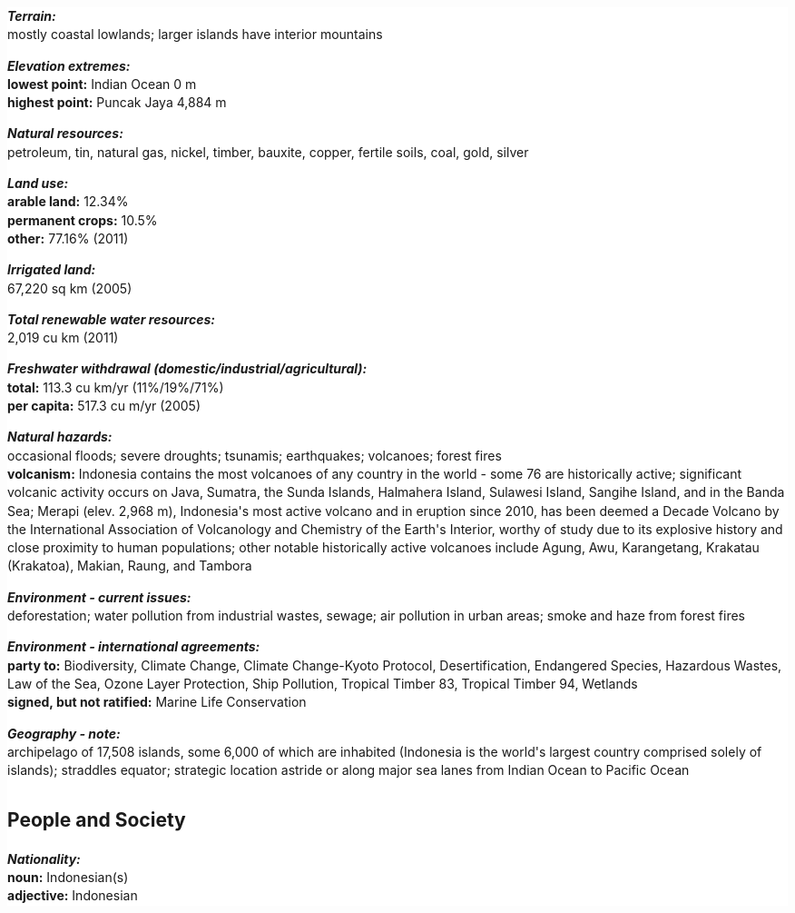 **_Terrain:_**   
mostly coastal lowlands; larger islands have interior mountains

**_Elevation extremes:_**   
**lowest point:** Indian Ocean 0 m   
**highest point:** Puncak Jaya 4,884 m

**_Natural resources:_**   
petroleum, tin, natural gas, nickel, timber, bauxite, copper, fertile soils, coal, gold, silver

**_Land use:_**   
**arable land:** 12.34%   
**permanent crops:** 10.5%   
**other:** 77.16% (2011)

**_Irrigated land:_**   
67,220 sq km (2005)

**_Total renewable water resources:_**   
2,019 cu km (2011)

**_Freshwater withdrawal (domestic/industrial/agricultural):_**   
**total:** 113.3 cu km/yr (11%/19%/71%)   
**per capita:** 517.3 cu m/yr (2005)

**_Natural hazards:_**   
occasional floods; severe droughts; tsunamis; earthquakes; volcanoes; forest fires   
**volcanism:** Indonesia contains the most volcanoes of any country in the world - some 76 are historically active; significant volcanic activity occurs on Java, Sumatra, the Sunda Islands, Halmahera Island, Sulawesi Island, Sangihe Island, and in the Banda Sea; Merapi (elev. 2,968 m), Indonesia's most active volcano and in eruption since 2010, has been deemed a Decade Volcano by the International Association of Volcanology and Chemistry of the Earth's Interior, worthy of study due to its explosive history and close proximity to human populations; other notable historically active volcanoes include Agung, Awu, Karangetang, Krakatau (Krakatoa), Makian, Raung, and Tambora

**_Environment - current issues:_**   
deforestation; water pollution from industrial wastes, sewage; air pollution in urban areas; smoke and haze from forest fires

**_Environment - international agreements:_**   
**party to:** Biodiversity, Climate Change, Climate Change-Kyoto Protocol, Desertification, Endangered Species, Hazardous Wastes, Law of the Sea, Ozone Layer Protection, Ship Pollution, Tropical Timber 83, Tropical Timber 94, Wetlands   
**signed, but not ratified:** Marine Life Conservation

**_Geography - note:_**   
archipelago of 17,508 islands, some 6,000 of which are inhabited (Indonesia is the world's largest country comprised solely of islands); straddles equator; strategic location astride or along major sea lanes from Indian Ocean to Pacific Ocean


## People and Society

**_Nationality:_**   
**noun:** Indonesian(s)   
**adjective:** Indonesian

